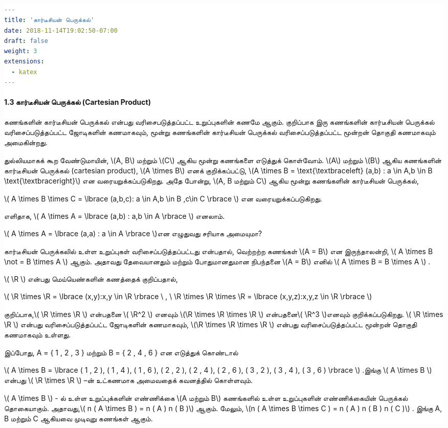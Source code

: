 ```yaml
---
title: 'கார்டீசியன் பெருக்கல்'
date: 2018-11-14T19:02:50-07:00
draft: false
weight: 3
extensions:
  - katex
---
```


####  1.3 கார்டீசியன் பெருக்கல் (Cartesian Product)


கணங்களின் கார்டீசியன் பெருக்கல் என்பது வரிசைபடுத்தப்பட்ட உறுப்புகளின் கணமே
ஆகும். குறிப்பாக இரு கணங்களின் கார்டீசியன் பெருக்கல் வரிசைப்படுத்தப்பட்ட ஜோடிகளின்
கணமாகவும், மூன்று கணங்களின் கார்டீசியன் பெருக்கல் வரிசைப்படுத்தப்பட்ட மூன்றன் தொகுதி
கணமாகவும் அமைகின்றது.

துல்லியமாகக் கூற வேண்டுமாயின், \\(A, B\\) மற்றும் \\(C\\) ஆகிய மூன்று கணங்களை எடுத்துக்
கொள்வோம். \\(A\\) மற்றும் \\(B\\) ஆகிய கணங்களின் கார்டீசியன் பெருக்கல் (cartesian product), \\(A \times B\\)
எனக் குறிக்கப்பட்டு, \\(A \times B = \text{\textbraceleft} (a,b) : a \in A,b \in B \text{\textbraceright}\\) என வரையறுக்கப்படுகிறது. அதே போன்று, \\(A, B
மற்றும் C\\) ஆகிய மூன்று கணங்களின் கார்டீசியன் பெருக்கல்,

 \\( A \times B \times C = \lbrace (a,b,c): a \in A,b \in B ,c\in C \rbrace \\) என வரையறுக்கப்படுகிறது.

எளிதாக, \\( A \times A = \lbrace (a,b) : a,b \in A \rbrace \\) எனலாம்.

 \\( A \times A = \lbrace (a,a) : a \in A \rbrace \\)என எழுதுவது சரியாக அமையுமா?

கார்டீசியன் பெருக்கலில் உள்ள உறுப்புகள் வரிசைப்படுத்தப்பட்டது என்பதால், வெற்றற்ற
கணங்கள் \\(A = B\\) என இருந்தாலன்றி, \\( A \times B \not = B \times A \\) ஆகும். அதாவது தேவையானதும் மற்றும்
போதுமானதுமான நிபந்தனை \\(A = B\\) எனில் \\( A \times B = B \times A \\) .

\\( \R \\) என்பது மெய்யெண்களின் கணத்தைக் குறிப்பதால்,

\\( \R \times \R = \lbrace (x,y):x,y \in \R \rbrace \ , \ \R \times \R \times \R  =  \lbrace (x,y,z):x,y,z \in \R \rbrace \\)

குறிப்பாக,\\( \R \times \R \\)  என்பதனை \\( \R^2 \\) எனவும் \\(\R \times \R \times \R \\) என்பதனை\\( \R^3 \\)எனவும்
குறிக்கப்படுகிறது. \\( \R \times \R \\)  என்பது வரிசைப்படுத்தப்பட்ட ஜோடிகளின் கணமாகவும், \\(\R \times \R \times \R \\) 
என்பது வரிசைப்படுத்தப்பட்ட மூன்றன் தொகுதி கணமாகவும் உள்ளது.

இப்போது, A = { 1 , 2 , 3 } மற்றும் B = { 2 , 4 , 6 } என எடுத்துக் கொண்டால்

\\( A \times B = \lbrace ( 1 , 2 ), ( 1 , 4 ), ( 1 , 6 ), ( 2 , 2 ), ( 2 , 4 ), ( 2 , 6 ), ( 3 , 2 ), ( 3 , 4 ), ( 3 , 6 ) \rbrace \\) .இங்கு \\( A \times B \\) என்பது
\\( \R \times \R \\)  –ன் உட்கணமாக அமைவதைக் கவனத்தில் கொள்ளவும்.

\\( A \times B \\) - ல் உள்ள உறுப்புக்களின் எண்ணிக்கை \\(A மற்றும் B\\) கணங்களில் உள்ள உறுப்புகளின்
எண்ணிக்கையின் பெருக்கல் தொகையாகும். அதாவது,\\( n ( A \times B ) = n ( A ) n ( B )\\) ஆகும். மேலும்,
\\(n ( A \times B \times C ) = n ( A ) n ( B ) n ( C )\\) . இங்கு A, B மற்றும் C ஆகியவை முடிவுறு கணங்கள் ஆகும்.
